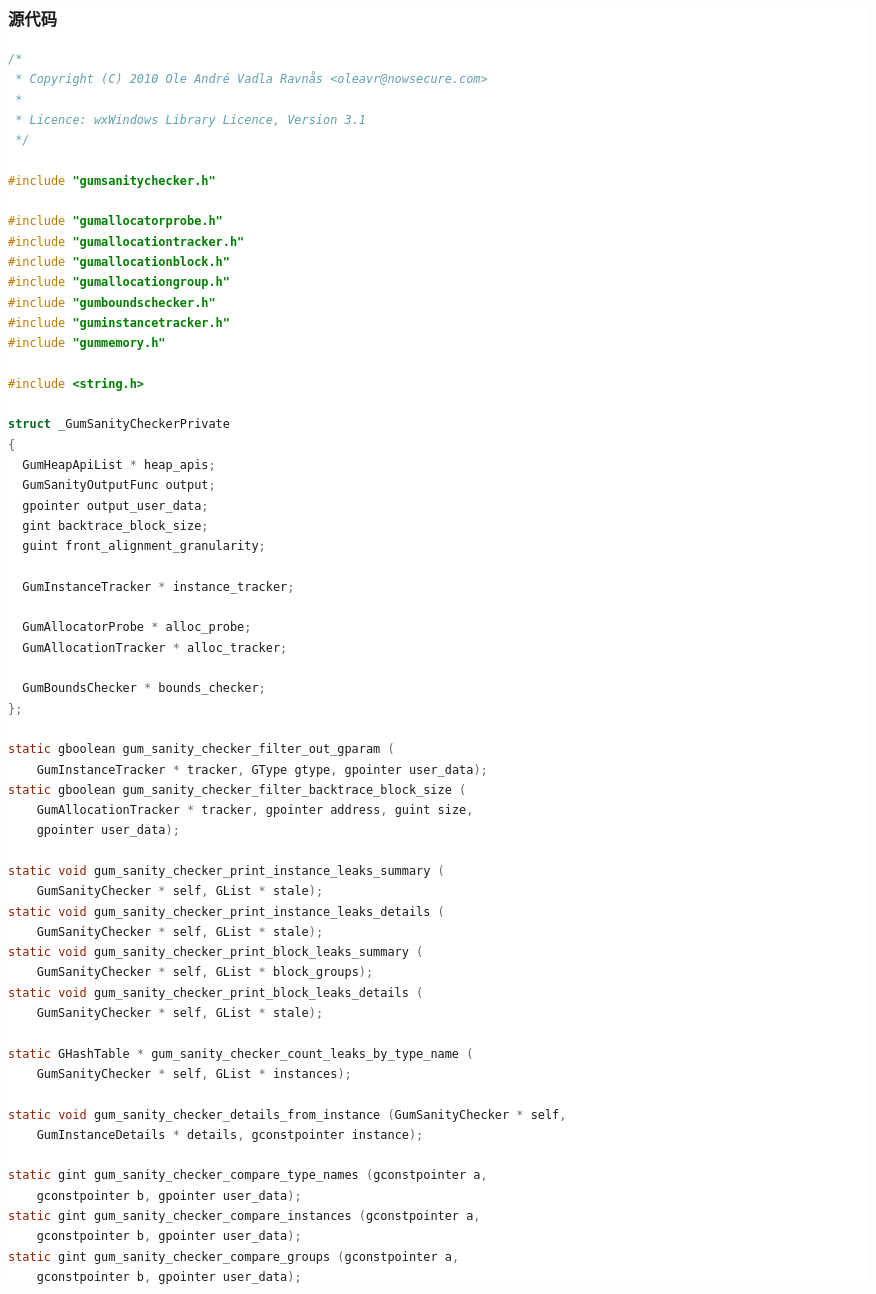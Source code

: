 ### 源代码
```c
/*
 * Copyright (C) 2010 Ole André Vadla Ravnås <oleavr@nowsecure.com>
 *
 * Licence: wxWindows Library Licence, Version 3.1
 */

#include "gumsanitychecker.h"

#include "gumallocatorprobe.h"
#include "gumallocationtracker.h"
#include "gumallocationblock.h"
#include "gumallocationgroup.h"
#include "gumboundschecker.h"
#include "guminstancetracker.h"
#include "gummemory.h"

#include <string.h>

struct _GumSanityCheckerPrivate
{
  GumHeapApiList * heap_apis;
  GumSanityOutputFunc output;
  gpointer output_user_data;
  gint backtrace_block_size;
  guint front_alignment_granularity;

  GumInstanceTracker * instance_tracker;

  GumAllocatorProbe * alloc_probe;
  GumAllocationTracker * alloc_tracker;

  GumBoundsChecker * bounds_checker;
};

static gboolean gum_sanity_checker_filter_out_gparam (
    GumInstanceTracker * tracker, GType gtype, gpointer user_data);
static gboolean gum_sanity_checker_filter_backtrace_block_size (
    GumAllocationTracker * tracker, gpointer address, guint size,
    gpointer user_data);

static void gum_sanity_checker_print_instance_leaks_summary (
    GumSanityChecker * self, GList * stale);
static void gum_sanity_checker_print_instance_leaks_details (
    GumSanityChecker * self, GList * stale);
static void gum_sanity_checker_print_block_leaks_summary (
    GumSanityChecker * self, GList * block_groups);
static void gum_sanity_checker_print_block_leaks_details (
    GumSanityChecker * self, GList * stale);

static GHashTable * gum_sanity_checker_count_leaks_by_type_name (
    GumSanityChecker * self, GList * instances);

static void gum_sanity_checker_details_from_instance (GumSanityChecker * self,
    GumInstanceDetails * details, gconstpointer instance);

static gint gum_sanity_checker_compare_type_names (gconstpointer a,
    gconstpointer b, gpointer user_data);
static gint gum_sanity_checker_compare_instances (gconstpointer a,
    gconstpointer b, gpointer user_data);
static gint gum_sanity_checker_compare_groups (gconstpointer a,
    gconstpointer b, gpointer user_data);
```